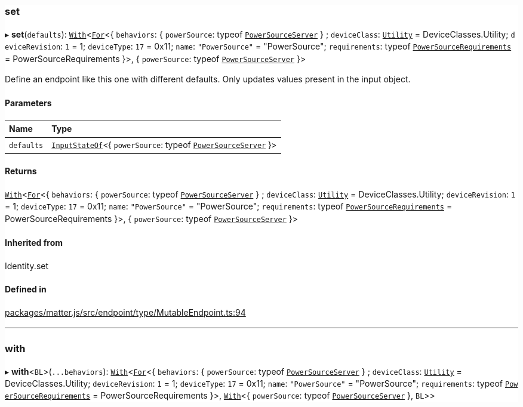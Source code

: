 ### set

▸ **set**(`defaults`): [`With`](../modules/node_export._internal_.md#with)\<[`For`](../modules/behavior_cluster_export._internal_.EndpointType.md#for)\<\{ `behaviors`: \{ `powerSource`: typeof [`PowerSourceServer`](../classes/behavior_definitions_power_source_export.PowerSourceServer.md)  } ; `deviceClass`: [`Utility`](../enums/device_export.DeviceClasses.md#utility) = DeviceClasses.Utility; `deviceRevision`: ``1`` = 1; `deviceType`: ``17`` = 0x11; `name`: ``"PowerSource"`` = "PowerSource"; `requirements`: typeof [`PowerSourceRequirements`](../modules/endpoint_definitions_system_PowerSourceEndpoint.PowerSourceRequirements.md) = PowerSourceRequirements }\>, \{ `powerSource`: typeof [`PowerSourceServer`](../classes/behavior_definitions_power_source_export.PowerSourceServer.md)  }\>

Define an endpoint like this one with different defaults.  Only updates values present in the input object.

#### Parameters

| Name | Type |
| :------ | :------ |
| `defaults` | [`InputStateOf`](../modules/behavior_cluster_export._internal_.SupportedBehaviors.md#inputstateof)\<\{ `powerSource`: typeof [`PowerSourceServer`](../classes/behavior_definitions_power_source_export.PowerSourceServer.md)  }\> |

#### Returns

[`With`](../modules/node_export._internal_.md#with)\<[`For`](../modules/behavior_cluster_export._internal_.EndpointType.md#for)\<\{ `behaviors`: \{ `powerSource`: typeof [`PowerSourceServer`](../classes/behavior_definitions_power_source_export.PowerSourceServer.md)  } ; `deviceClass`: [`Utility`](../enums/device_export.DeviceClasses.md#utility) = DeviceClasses.Utility; `deviceRevision`: ``1`` = 1; `deviceType`: ``17`` = 0x11; `name`: ``"PowerSource"`` = "PowerSource"; `requirements`: typeof [`PowerSourceRequirements`](../modules/endpoint_definitions_system_PowerSourceEndpoint.PowerSourceRequirements.md) = PowerSourceRequirements }\>, \{ `powerSource`: typeof [`PowerSourceServer`](../classes/behavior_definitions_power_source_export.PowerSourceServer.md)  }\>

#### Inherited from

Identity.set

#### Defined in

[packages/matter.js/src/endpoint/type/MutableEndpoint.ts:94](https://github.com/project-chip/matter.js/blob/6d3b6a5d957d88a9231d6ecab4bb41f8133112be/packages/matter.js/src/endpoint/type/MutableEndpoint.ts#L94)

___

### with

▸ **with**\<`BL`\>(`...behaviors`): [`With`](../modules/node_export._internal_.md#with)\<[`For`](../modules/behavior_cluster_export._internal_.EndpointType.md#for)\<\{ `behaviors`: \{ `powerSource`: typeof [`PowerSourceServer`](../classes/behavior_definitions_power_source_export.PowerSourceServer.md)  } ; `deviceClass`: [`Utility`](../enums/device_export.DeviceClasses.md#utility) = DeviceClasses.Utility; `deviceRevision`: ``1`` = 1; `deviceType`: ``17`` = 0x11; `name`: ``"PowerSource"`` = "PowerSource"; `requirements`: typeof [`PowerSourceRequirements`](../modules/endpoint_definitions_system_PowerSourceEndpoint.PowerSourceRequirements.md) = PowerSourceRequirements }\>, [`With`](../modules/behavior_cluster_export._internal_.SupportedBehaviors.md#with)\<\{ `powerSource`: typeof [`PowerSourceServer`](../classes/behavior_definitions_power_source_export.PowerSourceServer.md)  }, `BL`\>\>
